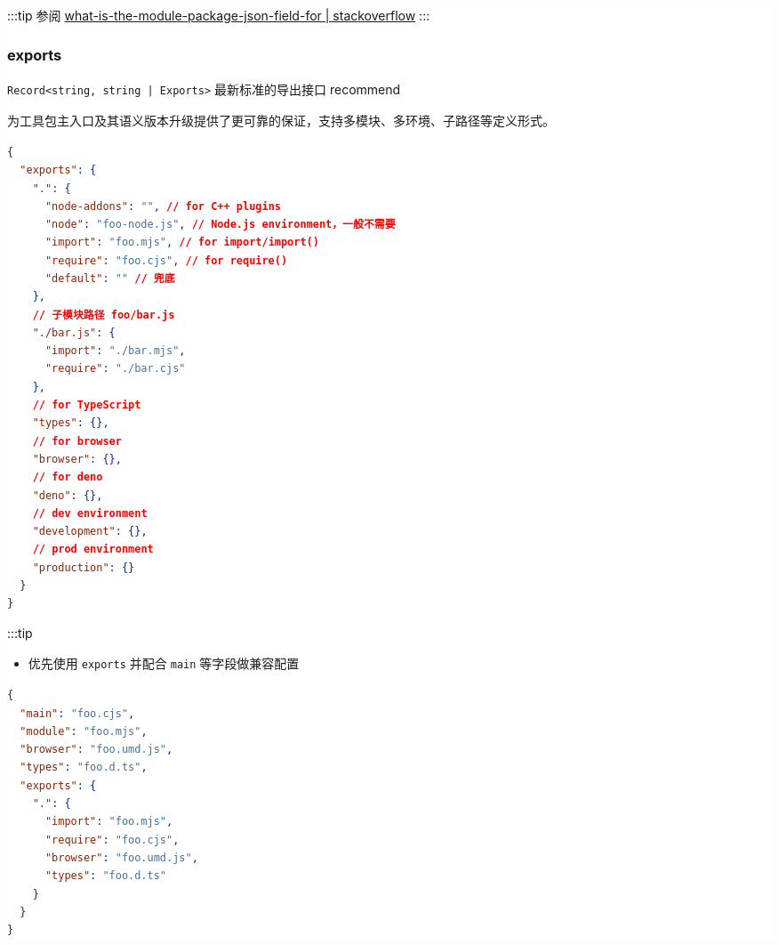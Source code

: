 :::tip
参阅 [what-is-the-module-package-json-field-for | stackoverflow](https://stackoverflow.com/questions/42708484/what-is-the-module-package-json-field-for)
:::

### exports

`Record<string, string | Exports>` 最新标准的导出接口 <Badge>recommend</Badge>

为工具包主入口及其语义版本升级提供了更可靠的保证，支持多模块、多环境、子路径等定义形式。

```json
{
  "exports": {
    ".": {
      "node-addons": "", // for C++ plugins
      "node": "foo-node.js", // Node.js environment，一般不需要
      "import": "foo.mjs", // for import/import()
      "require": "foo.cjs", // for require()
      "default": "" // 兜底
    },
    // 子模块路径 foo/bar.js
    "./bar.js": {
      "import": "./bar.mjs",
      "require": "./bar.cjs"
    },
    // for TypeScript
    "types": {},
    // for browser
    "browser": {},
    // for deno
    "deno": {},
    // dev environment
    "development": {},
    // prod environment
    "production": {}
  }
}
```

:::tip

- 优先使用 `exports` 并配合 `main` 等字段做兼容配置

```json
{
  "main": "foo.cjs",
  "module": "foo.mjs",
  "browser": "foo.umd.js",
  "types": "foo.d.ts",
  "exports": {
    ".": {
      "import": "foo.mjs",
      "require": "foo.cjs",
      "browser": "foo.umd.js",
      "types": "foo.d.ts"
    }
  }
}
```
